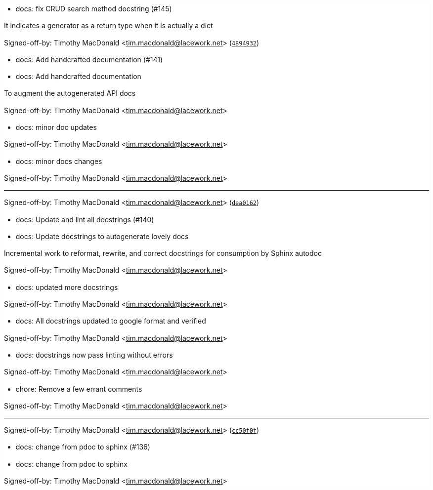 * docs: fix CRUD search method docstring (#145)

It indicates a generator as a return type when it is actually a dict

Signed-off-by: Timothy MacDonald &lt;tim.macdonald@lacework.net&gt; ([`4894932`](https://github.com/lacework/python-sdk/commit/48949327db597ab49f411b089760d25f2b59f3e3))

* docs: Add handcrafted documentation (#141)

* docs: Add handcrafted documentation

To augment the autogenerated API docs

Signed-off-by: Timothy MacDonald &lt;tim.macdonald@lacework.net&gt;

* docs: minor doc updates

Signed-off-by: Timothy MacDonald &lt;tim.macdonald@lacework.net&gt;

* docs: minor docs changes

Signed-off-by: Timothy MacDonald &lt;tim.macdonald@lacework.net&gt;

---------

Signed-off-by: Timothy MacDonald &lt;tim.macdonald@lacework.net&gt; ([`dea0162`](https://github.com/lacework/python-sdk/commit/dea016200ab355883bf45a8e5c1fb9b499a4a066))

* docs: Update and lint all docstrings (#140)

* docs: Update docstrings to autogenerate lovely docs

Incremental work to reformat, rewrite, and correct docstrings for
consumption by Sphinx autodoc

Signed-off-by: Timothy MacDonald &lt;tim.macdonald@lacework.net&gt;

* docs: updated more docstrings

Signed-off-by: Timothy MacDonald &lt;tim.macdonald@lacework.net&gt;

* docs: All docstrings updated to google format and verified

Signed-off-by: Timothy MacDonald &lt;tim.macdonald@lacework.net&gt;

* docs: docstrings now pass linting without errors

Signed-off-by: Timothy MacDonald &lt;tim.macdonald@lacework.net&gt;

* chore: Remove a few errant comments

Signed-off-by: Timothy MacDonald &lt;tim.macdonald@lacework.net&gt;

---------

Signed-off-by: Timothy MacDonald &lt;tim.macdonald@lacework.net&gt; ([`cc50f0f`](https://github.com/lacework/python-sdk/commit/cc50f0f67b67a5af9e7cee61e4d09265da859960))

* docs: change from pdoc to sphinx (#136)

* docs: change from pdoc to sphinx

Signed-off-by: Timothy MacDonald &lt;tim.macdonald@lacework.net&gt;
